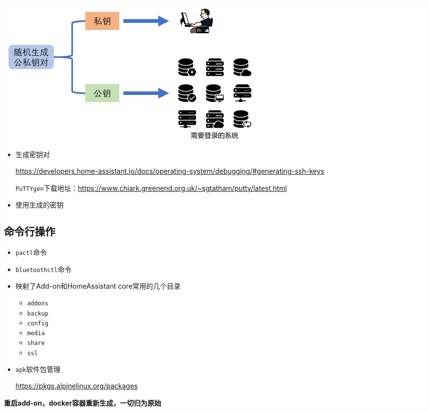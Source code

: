 <img src="images/keys.png" width="60%">

- 生成密钥对

    https://developers.home-assistant.io/docs/operating-system/debugging/#generating-ssh-keys

    `PuTTYgen`下载地址：https://www.chiark.greenend.org.uk/~sgtatham/putty/latest.html

- 使用生成的密钥


## 命令行操作

- `pactl`命令
- `bluetoothctl`命令

- 映射了Add-on和HomeAssistant core常用的几个目录
    + `addons`
    + `backup`
    + `config`
    + `media`
    + `share`
    + `ssl`

- `apk`软件包管理

    https://pkgs.alpinelinux.org/packages

**重启add-on，docker容器重新生成，一切归为原始**
